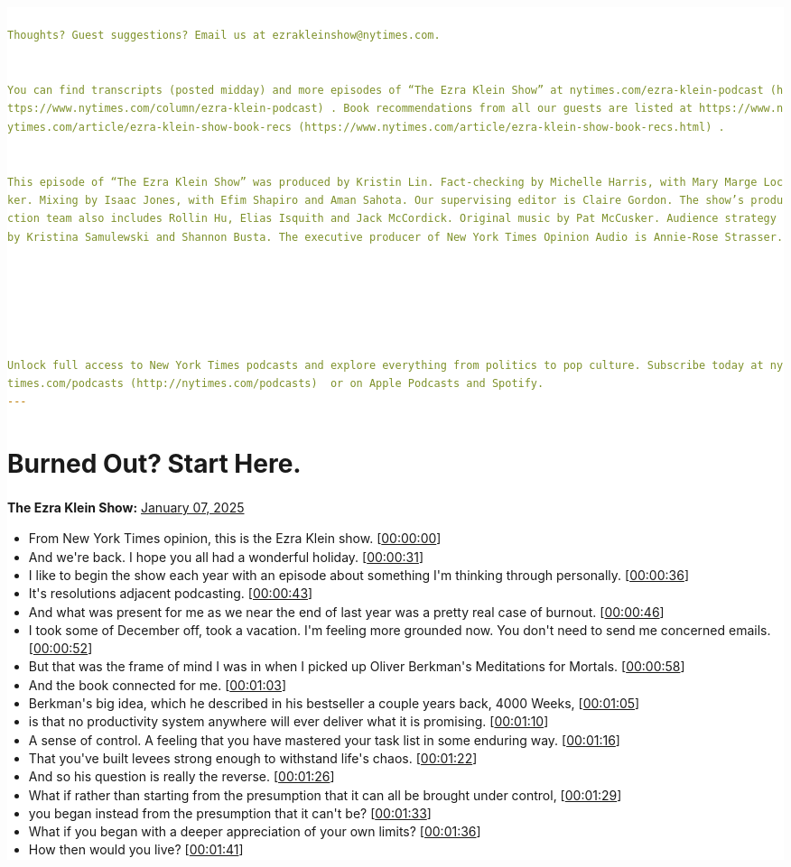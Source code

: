 ```yaml

Thoughts? Guest suggestions? Email us at ezrakleinshow@nytimes.com.


You can find transcripts (posted midday) and more episodes of “The Ezra Klein Show” at nytimes.com/ezra-klein-podcast (https://www.nytimes.com/column/ezra-klein-podcast) . Book recommendations from all our guests are listed at https://www.nytimes.com/article/ezra-klein-show-book-recs (https://www.nytimes.com/article/ezra-klein-show-book-recs.html) .


This episode of “The Ezra Klein Show” was produced by Kristin Lin. Fact-checking by Michelle Harris, with Mary Marge Locker. Mixing by Isaac Jones, with Efim Shapiro and Aman Sahota. Our supervising editor is Claire Gordon. The show’s production team also includes Rollin Hu, Elias Isquith and Jack McCordick. Original music by Pat McCusker. Audience strategy by Kristina Samulewski and Shannon Busta. The executive producer of New York Times Opinion Audio is Annie-Rose Strasser.






Unlock full access to New York Times podcasts and explore everything from politics to pop culture. Subscribe today at nytimes.com/podcasts (http://nytimes.com/podcasts)  or on Apple Podcasts and Spotify.
---
```


# Burned Out? Start Here.
**The Ezra Klein Show:** [January 07, 2025](https://www.youtube.com/watch?v=aLBPZcfX5eU)
*  From New York Times opinion, this is the Ezra Klein show. [[00:00:00](https://www.youtube.com/watch?v=aLBPZcfX5eU&t=0.0s)]
*  And we're back. I hope you all had a wonderful holiday. [[00:00:31](https://www.youtube.com/watch?v=aLBPZcfX5eU&t=31.0s)]
*  I like to begin the show each year with an episode about something I'm thinking through personally. [[00:00:36](https://www.youtube.com/watch?v=aLBPZcfX5eU&t=36.0s)]
*  It's resolutions adjacent podcasting. [[00:00:43](https://www.youtube.com/watch?v=aLBPZcfX5eU&t=43.0s)]
*  And what was present for me as we near the end of last year was a pretty real case of burnout. [[00:00:46](https://www.youtube.com/watch?v=aLBPZcfX5eU&t=46.0s)]
*  I took some of December off, took a vacation. I'm feeling more grounded now. You don't need to send me concerned emails. [[00:00:52](https://www.youtube.com/watch?v=aLBPZcfX5eU&t=52.0s)]
*  But that was the frame of mind I was in when I picked up Oliver Berkman's Meditations for Mortals. [[00:00:58](https://www.youtube.com/watch?v=aLBPZcfX5eU&t=58.0s)]
*  And the book connected for me. [[00:01:03](https://www.youtube.com/watch?v=aLBPZcfX5eU&t=63.0s)]
*  Berkman's big idea, which he described in his bestseller a couple years back, 4000 Weeks, [[00:01:05](https://www.youtube.com/watch?v=aLBPZcfX5eU&t=65.0s)]
*  is that no productivity system anywhere will ever deliver what it is promising. [[00:01:10](https://www.youtube.com/watch?v=aLBPZcfX5eU&t=70.0s)]
*  A sense of control. A feeling that you have mastered your task list in some enduring way. [[00:01:16](https://www.youtube.com/watch?v=aLBPZcfX5eU&t=76.0s)]
*  That you've built levees strong enough to withstand life's chaos. [[00:01:22](https://www.youtube.com/watch?v=aLBPZcfX5eU&t=82.0s)]
*  And so his question is really the reverse. [[00:01:26](https://www.youtube.com/watch?v=aLBPZcfX5eU&t=86.0s)]
*  What if rather than starting from the presumption that it can all be brought under control, [[00:01:29](https://www.youtube.com/watch?v=aLBPZcfX5eU&t=89.0s)]
*  you began instead from the presumption that it can't be? [[00:01:33](https://www.youtube.com/watch?v=aLBPZcfX5eU&t=93.0s)]
*  What if you began with a deeper appreciation of your own limits? [[00:01:36](https://www.youtube.com/watch?v=aLBPZcfX5eU&t=96.0s)]
*  How then would you live? [[00:01:41](https://www.youtube.com/watch?v=aLBPZcfX5eU&t=101.0s)]